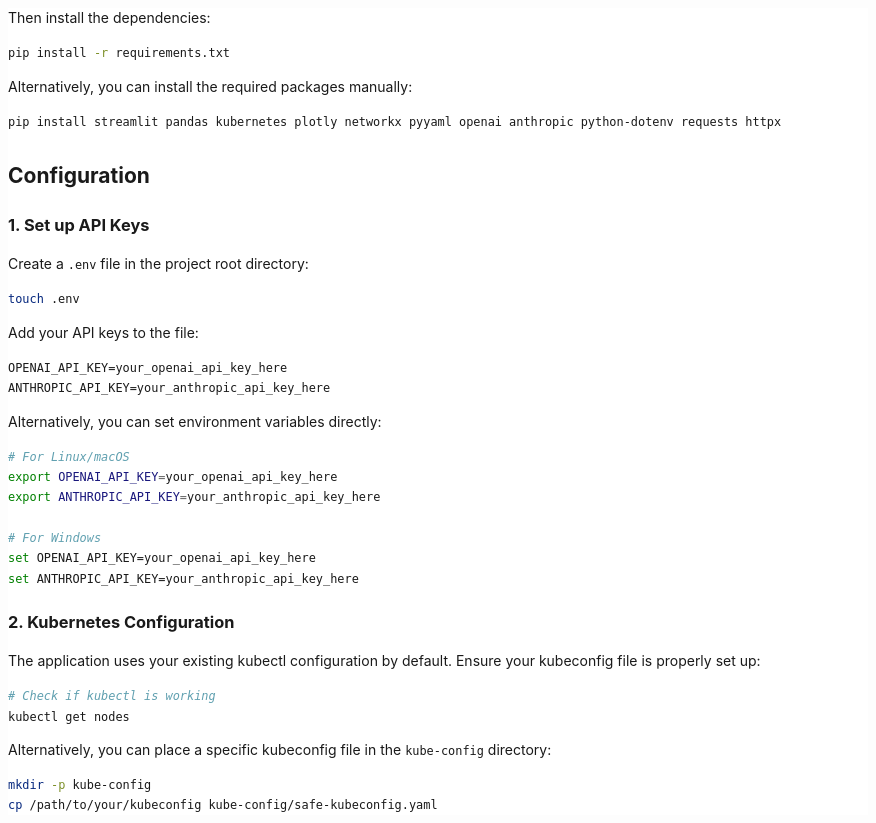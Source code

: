 Then install the dependencies:

```bash
pip install -r requirements.txt
```

Alternatively, you can install the required packages manually:

```bash
pip install streamlit pandas kubernetes plotly networkx pyyaml openai anthropic python-dotenv requests httpx
```

## Configuration

### 1. Set up API Keys

Create a `.env` file in the project root directory:

```bash
touch .env
```

Add your API keys to the file:

```
OPENAI_API_KEY=your_openai_api_key_here
ANTHROPIC_API_KEY=your_anthropic_api_key_here
```

Alternatively, you can set environment variables directly:

```bash
# For Linux/macOS
export OPENAI_API_KEY=your_openai_api_key_here
export ANTHROPIC_API_KEY=your_anthropic_api_key_here

# For Windows
set OPENAI_API_KEY=your_openai_api_key_here
set ANTHROPIC_API_KEY=your_anthropic_api_key_here
```

### 2. Kubernetes Configuration

The application uses your existing kubectl configuration by default. Ensure your kubeconfig file is properly set up:

```bash
# Check if kubectl is working
kubectl get nodes
```

Alternatively, you can place a specific kubeconfig file in the `kube-config` directory:

```bash
mkdir -p kube-config
cp /path/to/your/kubeconfig kube-config/safe-kubeconfig.yaml
```
